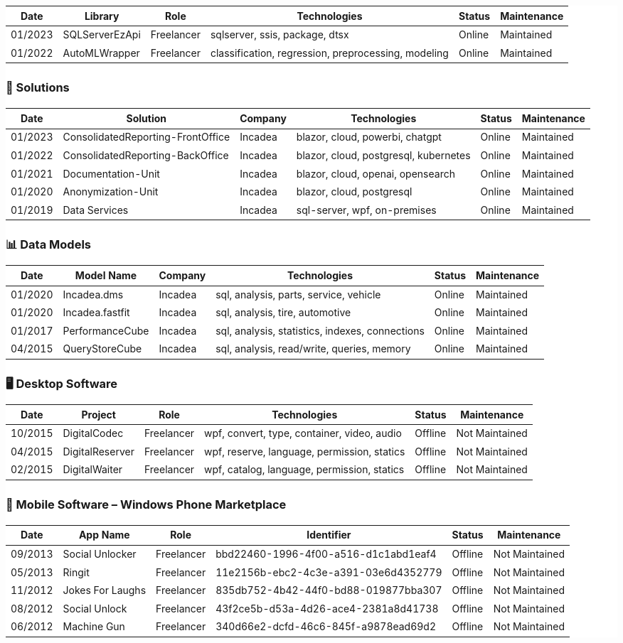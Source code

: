 | Date     | Library          | Role       | Technologies                                                  | Status      | Maintenance    |
|----------|------------------|------------|---------------------------------------------------------------|-------------|----------------|
| 01/2023  | SQLServerEzApi   | Freelancer | sqlserver, ssis, package, dtsx                                | Online      | Maintained     |
| 01/2022  | AutoMLWrapper    | Freelancer | classification, regression, preprocessing, modeling           | Online      | Maintained     |

### 🧩 Solutions

| Date     | Solution                          | Company   | Technologies                                  | Status       | Maintenance    |
|----------|-----------------------------------|-----------|-----------------------------------------------|--------------|----------------|
| 01/2023  | ConsolidatedReporting-FrontOffice | Incadea   | blazor, cloud, powerbi, chatgpt               | Online       | Maintained     |
| 01/2022  | ConsolidatedReporting-BackOffice  | Incadea   | blazor, cloud, postgresql, kubernetes         | Online       | Maintained     |
| 01/2021  | Documentation-Unit                | Incadea   | blazor, cloud, openai, opensearch             | Online       | Maintained     |
| 01/2020  | Anonymization-Unit                | Incadea   | blazor, cloud, postgresql                     | Online       | Maintained     |
| 01/2019  | Data Services                     | Incadea   | sql-server, wpf, on-premises                  | Online       | Maintained     |


### 📊 Data Models

| Date     | Model Name         | Company   | Technologies                                                 |Status        | Maintenance    |
|----------|--------------------|-----------|--------------------------------------------------------------|--------------|----------------|
| 01/2020  | Incadea.dms        | Incadea   | sql, analysis, parts, service, vehicle                       | Online       | Maintained     |
| 01/2020  | Incadea.fastfit    | Incadea   | sql, analysis, tire, automotive                              | Online       | Maintained     |
| 01/2017  | PerformanceCube    | Incadea   | sql, analysis, statistics, indexes, connections              | Online       | Maintained     |
| 04/2015  | QueryStoreCube     | Incadea   | sql, analysis, read/write, queries, memory                   | Online       | Maintained     |


### 🖥️ Desktop Software

| Date     | Project          | Role       | Technologies                                                  | Status       | Maintenance    |
|----------|------------------|------------|---------------------------------------------------------------|--------------|----------------|
| 10/2015  | DigitalCodec     | Freelancer | wpf, convert, type, container, video, audio                   | Offline      | Not Maintained |
| 04/2015  | DigitalReserver  | Freelancer | wpf, reserve, language, permission, statics                   | Offline      | Not Maintained |
| 02/2015  | DigitalWaiter    | Freelancer | wpf, catalog, language, permission, statics                   | Offline      | Not Maintained |

### 📱 Mobile Software – Windows Phone Marketplace

| Date     | App Name         | Role       | Identifier                                                    | Status       | Maintenance    |
|----------|------------------|------------|---------------------------------------------------------------|--------------|----------------|
| 09/2013  | Social Unlocker  | Freelancer | bbd22460-1996-4f00-a516-d1c1abd1eaf4                          | Offline      | Not Maintained |
| 05/2013  | Ringit           | Freelancer | 11e2156b-ebc2-4c3e-a391-03e6d4352779                          | Offline      | Not Maintained |
| 11/2012  | Jokes For Laughs | Freelancer | 835db752-4b42-44f0-bd88-019877bba307                          | Offline      | Not Maintained |
| 08/2012  | Social Unlock    | Freelancer | 43f2ce5b-d53a-4d26-ace4-2381a8d41738                          | Offline      | Not Maintained |
| 06/2012  | Machine Gun      | Freelancer | 340d66e2-dcfd-46c6-845f-a9878ead69d2                          | Offline      | Not Maintained |
